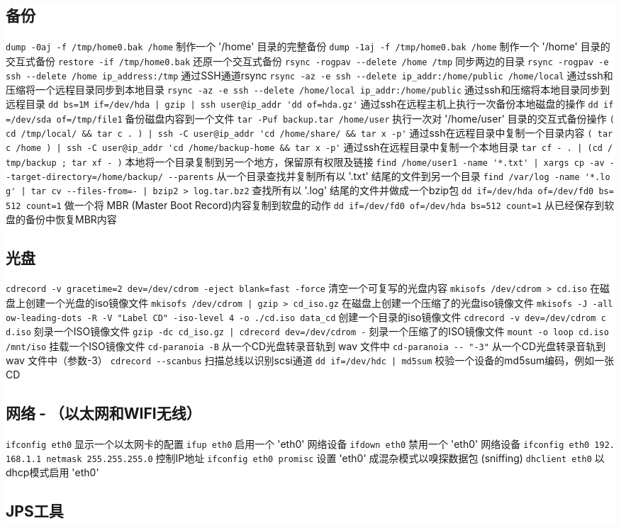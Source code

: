 

## 备份 
`dump -0aj -f /tmp/home0.bak /home` 制作一个 '/home' 目录的完整备份 
`dump -1aj -f /tmp/home0.bak /home` 制作一个 '/home' 目录的交互式备份 
`restore -if /tmp/home0.bak` 还原一个交互式备份 
`rsync -rogpav --delete /home /tmp` 同步两边的目录 
`rsync -rogpav -e ssh --delete /home ip_address:/tmp` 通过SSH通道rsync 
`rsync -az -e ssh --delete ip_addr:/home/public /home/local` 通过ssh和压缩将一个远程目录同步到本地目录 
`rsync -az -e ssh --delete /home/local ip_addr:/home/public` 通过ssh和压缩将本地目录同步到远程目录 
`dd bs=1M if=/dev/hda | gzip | ssh user@ip_addr 'dd of=hda.gz'` 通过ssh在远程主机上执行一次备份本地磁盘的操作 
`dd if=/dev/sda of=/tmp/file1` 备份磁盘内容到一个文件 
`tar -Puf backup.tar /home/user` 执行一次对 '/home/user' 目录的交互式备份操作 
`( cd /tmp/local/ && tar c . ) | ssh -C user@ip_addr 'cd /home/share/ && tar x -p'` 通过ssh在远程目录中复制一个目录内容 
`( tar c /home ) | ssh -C user@ip_addr 'cd /home/backup-home && tar x -p'` 通过ssh在远程目录中复制一个本地目录 
`tar cf - . | (cd /tmp/backup ; tar xf - )` 本地将一个目录复制到另一个地方，保留原有权限及链接 
`find /home/user1 -name '*.txt' | xargs cp -av --target-directory=/home/backup/ --parents` 从一个目录查找并复制所有以 '.txt' 结尾的文件到另一个目录 
`find /var/log -name '*.log' | tar cv --files-from=- | bzip2 > log.tar.bz2` 查找所有以 '.log' 结尾的文件并做成一个bzip包 
`dd if=/dev/hda of=/dev/fd0 bs=512 count=1` 做一个将 MBR (Master Boot Record)内容复制到软盘的动作 
`dd if=/dev/fd0 of=/dev/hda bs=512 count=1` 从已经保存到软盘的备份中恢复MBR内容 



## 光盘 
`cdrecord -v gracetime=2 dev=/dev/cdrom -eject blank=fast -force` 清空一个可复写的光盘内容 
`mkisofs /dev/cdrom > cd.iso` 在磁盘上创建一个光盘的iso镜像文件 
`mkisofs /dev/cdrom | gzip > cd_iso.gz` 在磁盘上创建一个压缩了的光盘iso镜像文件 
`mkisofs -J -allow-leading-dots -R -V "Label CD" -iso-level 4 -o ./cd.iso data_cd` 创建一个目录的iso镜像文件 
`cdrecord -v dev=/dev/cdrom cd.iso` 刻录一个ISO镜像文件 
`gzip -dc cd_iso.gz | cdrecord dev=/dev/cdrom -` 刻录一个压缩了的ISO镜像文件 
`mount -o loop cd.iso /mnt/iso` 挂载一个ISO镜像文件 
`cd-paranoia -B` 从一个CD光盘转录音轨到 wav 文件中 
`cd-paranoia -- "-3"` 从一个CD光盘转录音轨到 wav 文件中（参数-3） 
`cdrecord --scanbus` 扫描总线以识别scsi通道 
`dd if=/dev/hdc | md5sum` 校验一个设备的md5sum编码，例如一张 CD 



## 网络 - （以太网和WIFI无线） 
`ifconfig eth0` 显示一个以太网卡的配置 
`ifup eth0` 启用一个 'eth0' 网络设备 
`ifdown eth0` 禁用一个 'eth0' 网络设备 
`ifconfig eth0 192.168.1.1 netmask 255.255.255.0` 控制IP地址 
`ifconfig eth0 promisc` 设置 'eth0' 成混杂模式以嗅探数据包 (sniffing) 
`dhclient eth0` 以dhcp模式启用 'eth0' 

 

## JPS工具
